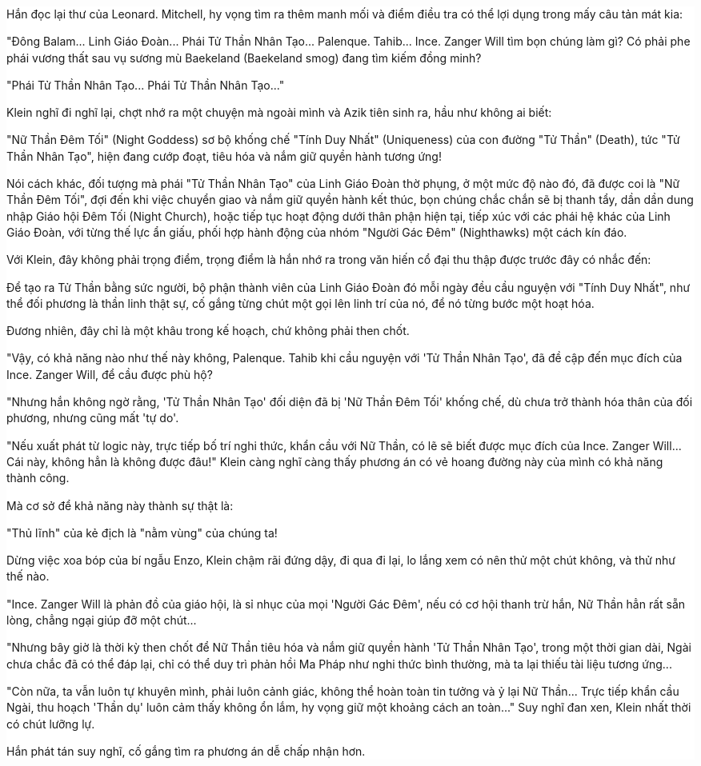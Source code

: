 Hắn đọc lại thư của Leonard. Mitchell, hy vọng tìm ra thêm manh mối và điểm điều tra có thể lợi dụng trong mấy câu tản mát kia:

"Đông Balam... Linh Giáo Đoàn... Phái Tử Thần Nhân Tạo... Palenque. Tahib... Ince. Zanger Will tìm bọn chúng làm gì? Có phải phe phái vương thất sau vụ sương mù Baekeland (Baekeland smog) đang tìm kiếm đồng minh?

"Phái Tử Thần Nhân Tạo... Phái Tử Thần Nhân Tạo..."

Klein nghĩ đi nghĩ lại, chợt nhớ ra một chuyện mà ngoài mình và Azik tiên sinh ra, hầu như không ai biết:

"Nữ Thần Đêm Tối" (Night Goddess) sơ bộ khống chế "Tính Duy Nhất" (Uniqueness) của con đường "Tử Thần" (Death), tức "Tử Thần Nhân Tạo", hiện đang cướp đoạt, tiêu hóa và nắm giữ quyền hành tương ứng!

Nói cách khác, đối tượng mà phái "Tử Thần Nhân Tạo" của Linh Giáo Đoàn thờ phụng, ở một mức độ nào đó, đã được coi là "Nữ Thần Đêm Tối", đợi đến khi việc chuyển giao và nắm giữ quyền hành kết thúc, bọn chúng chắc chắn sẽ bị thanh tẩy, dần dần dung nhập Giáo hội Đêm Tối (Night Church), hoặc tiếp tục hoạt động dưới thân phận hiện tại, tiếp xúc với các phái hệ khác của Linh Giáo Đoàn, với từng thế lực ẩn giấu, phối hợp hành động của nhóm "Người Gác Đêm" (Nighthawks) một cách kín đáo.

Với Klein, đây không phải trọng điểm, trọng điểm là hắn nhớ ra trong văn hiến cổ đại thu thập được trước đây có nhắc đến:

Để tạo ra Tử Thần bằng sức người, bộ phận thành viên của Linh Giáo Đoàn đó mỗi ngày đều cầu nguyện với "Tính Duy Nhất", như thể đối phương là thần linh thật sự, cố gắng từng chút một gọi lên linh trí của nó, để nó từng bước một hoạt hóa.

Đương nhiên, đây chỉ là một khâu trong kế hoạch, chứ không phải then chốt.

"Vậy, có khả năng nào như thế này không, Palenque. Tahib khi cầu nguyện với 'Tử Thần Nhân Tạo', đã đề cập đến mục đích của Ince. Zanger Will, để cầu được phù hộ?

"Nhưng hắn không ngờ rằng, 'Tử Thần Nhân Tạo' đối diện đã bị 'Nữ Thần Đêm Tối' khống chế, dù chưa trở thành hóa thân của đối phương, nhưng cũng mất 'tự do'.

"Nếu xuất phát từ logic này, trực tiếp bố trí nghi thức, khẩn cầu với Nữ Thần, có lẽ sẽ biết được mục đích của Ince. Zanger Will... Cái này, không hẳn là không được đâu!" Klein càng nghĩ càng thấy phương án có vẻ hoang đường này của mình có khả năng thành công.

Mà cơ sở để khả năng này thành sự thật là:

"Thủ lĩnh" của kẻ địch là "nằm vùng" của chúng ta!

Dừng việc xoa bóp của bí ngẫu Enzo, Klein chậm rãi đứng dậy, đi qua đi lại, lo lắng xem có nên thử một chút không, và thử như thế nào.

"Ince. Zanger Will là phản đồ của giáo hội, là sỉ nhục của mọi 'Người Gác Đêm', nếu có cơ hội thanh trừ hắn, Nữ Thần hẳn rất sẵn lòng, chẳng ngại giúp đỡ một chút...

"Nhưng bây giờ là thời kỳ then chốt để Nữ Thần tiêu hóa và nắm giữ quyền hành 'Tử Thần Nhân Tạo', trong một thời gian dài, Ngài chưa chắc đã có thể đáp lại, chỉ có thể duy trì phản hồi Ma Pháp như nghi thức bình thường, mà ta lại thiếu tài liệu tương ứng...

"Còn nữa, ta vẫn luôn tự khuyên mình, phải luôn cảnh giác, không thể hoàn toàn tin tưởng và ỷ lại Nữ Thần... Trực tiếp khẩn cầu Ngài, thu hoạch 'Thần dụ' luôn cảm thấy không ổn lắm, hy vọng giữ một khoảng cách an toàn..." Suy nghĩ đan xen, Klein nhất thời có chút lưỡng lự.

Hắn phát tán suy nghĩ, cố gắng tìm ra phương án dễ chấp nhận hơn.

